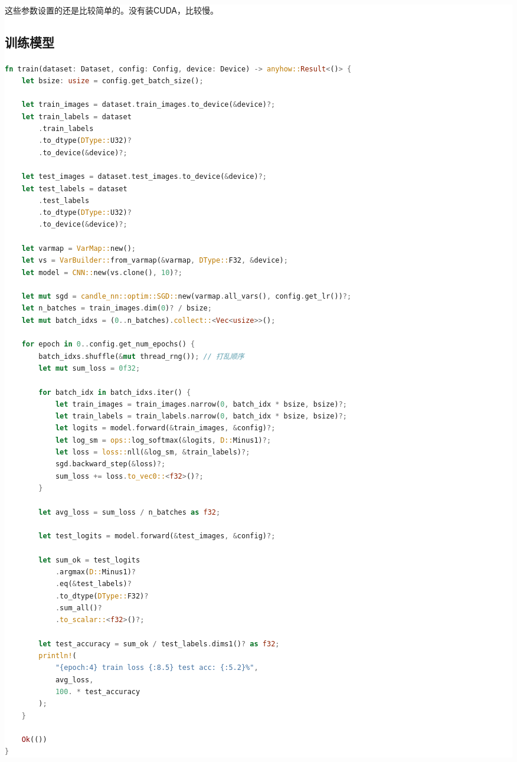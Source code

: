 这些参数设置的还是比较简单的。没有装CUDA，比较慢。

## 训练模型
``` rust
fn train(dataset: Dataset, config: Config, device: Device) -> anyhow::Result<()> {
    let bsize: usize = config.get_batch_size();

    let train_images = dataset.train_images.to_device(&device)?;
    let train_labels = dataset
        .train_labels
        .to_dtype(DType::U32)?
        .to_device(&device)?;

    let test_images = dataset.test_images.to_device(&device)?;
    let test_labels = dataset
        .test_labels
        .to_dtype(DType::U32)?
        .to_device(&device)?;

    let varmap = VarMap::new();
    let vs = VarBuilder::from_varmap(&varmap, DType::F32, &device);
    let model = CNN::new(vs.clone(), 10)?;

    let mut sgd = candle_nn::optim::SGD::new(varmap.all_vars(), config.get_lr())?;
    let n_batches = train_images.dim(0)? / bsize;
    let mut batch_idxs = (0..n_batches).collect::<Vec<usize>>();

    for epoch in 0..config.get_num_epochs() {
        batch_idxs.shuffle(&mut thread_rng()); // 打乱顺序
        let mut sum_loss = 0f32;

        for batch_idx in batch_idxs.iter() {
            let train_images = train_images.narrow(0, batch_idx * bsize, bsize)?;
            let train_labels = train_labels.narrow(0, batch_idx * bsize, bsize)?;
            let logits = model.forward(&train_images, &config)?;
            let log_sm = ops::log_softmax(&logits, D::Minus1)?;
            let loss = loss::nll(&log_sm, &train_labels)?;
            sgd.backward_step(&loss)?;
            sum_loss += loss.to_vec0::<f32>()?;
        }

        let avg_loss = sum_loss / n_batches as f32;

        let test_logits = model.forward(&test_images, &config)?;

        let sum_ok = test_logits
            .argmax(D::Minus1)?
            .eq(&test_labels)?
            .to_dtype(DType::F32)?
            .sum_all()?
            .to_scalar::<f32>()?;

        let test_accuracy = sum_ok / test_labels.dims1()? as f32;
        println!(
            "{epoch:4} train loss {:8.5} test acc: {:5.2}%",
            avg_loss,
            100. * test_accuracy
        );
    }

    Ok(())
}

```